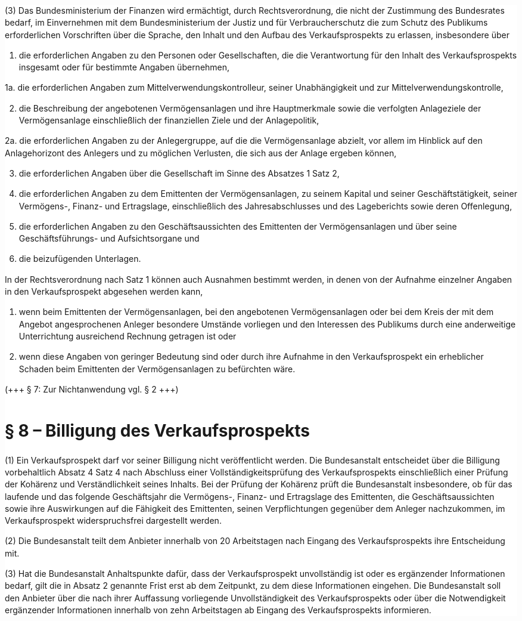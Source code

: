 (3) Das Bundesministerium der Finanzen wird ermächtigt, durch Rechtsverordnung, die nicht der Zustimmung des Bundesrates bedarf, im Einvernehmen mit dem Bundesministerium der Justiz und für Verbraucherschutz die zum Schutz des Publikums erforderlichen Vorschriften über die Sprache, den Inhalt und den Aufbau des Verkaufsprospekts zu erlassen, insbesondere über

1. die erforderlichen Angaben zu den Personen oder Gesellschaften, die die Verantwortung für den Inhalt des Verkaufsprospekts insgesamt oder für bestimmte Angaben übernehmen,

1a. die erforderlichen Angaben zum Mittelverwendungskontrolleur, seiner Unabhängigkeit und zur Mittelverwendungskontrolle,

2. die Beschreibung der angebotenen Vermögensanlagen und ihre Hauptmerkmale sowie die verfolgten Anlageziele der Vermögensanlage einschließlich der finanziellen Ziele und der Anlagepolitik,

2a. die erforderlichen Angaben zu der Anlegergruppe, auf die die Vermögensanlage abzielt, vor allem im Hinblick auf den Anlagehorizont des Anlegers und zu möglichen Verlusten, die sich aus der Anlage ergeben können,

3. die erforderlichen Angaben über die Gesellschaft im Sinne des Absatzes 1 Satz 2,

4. die erforderlichen Angaben zu dem Emittenten der Vermögensanlagen, zu seinem Kapital und seiner Geschäftstätigkeit, seiner Vermögens-, Finanz- und Ertragslage, einschließlich des Jahresabschlusses und des Lageberichts sowie deren Offenlegung,

5. die erforderlichen Angaben zu den Geschäftsaussichten des Emittenten der Vermögensanlagen und über seine Geschäftsführungs- und Aufsichtsorgane und

6. die beizufügenden Unterlagen.

In der Rechtsverordnung nach Satz 1 können auch Ausnahmen bestimmt werden, in denen von der Aufnahme einzelner Angaben in den Verkaufsprospekt abgesehen werden kann,

1. wenn beim Emittenten der Vermögensanlagen, bei den angebotenen Vermögensanlagen oder bei dem Kreis der mit dem Angebot angesprochenen Anleger besondere Umstände vorliegen und den Interessen des Publikums durch eine anderweitige Unterrichtung ausreichend Rechnung getragen ist oder

2. wenn diese Angaben von geringer Bedeutung sind oder durch ihre Aufnahme in den Verkaufsprospekt ein erheblicher Schaden beim Emittenten der Vermögensanlagen zu befürchten wäre.

(+++ § 7: Zur Nichtanwendung vgl. § 2 +++)

# § 8 – Billigung des Verkaufsprospekts

(1) Ein Verkaufsprospekt darf vor seiner Billigung nicht veröffentlicht werden. Die Bundesanstalt entscheidet über die Billigung vorbehaltlich Absatz 4 Satz 4 nach Abschluss einer Vollständigkeitsprüfung des Verkaufsprospekts einschließlich einer Prüfung der Kohärenz und Verständlichkeit seines Inhalts. Bei der Prüfung der Kohärenz prüft die Bundesanstalt insbesondere, ob für das laufende und das folgende Geschäftsjahr die Vermögens-, Finanz- und Ertragslage des Emittenten, die Geschäftsaussichten sowie ihre Auswirkungen auf die Fähigkeit des Emittenten, seinen Verpflichtungen gegenüber dem Anleger nachzukommen, im Verkaufsprospekt widerspruchsfrei dargestellt werden.

(2) Die Bundesanstalt teilt dem Anbieter innerhalb von 20 Arbeitstagen nach Eingang des Verkaufsprospekts ihre Entscheidung mit.

(3) Hat die Bundesanstalt Anhaltspunkte dafür, dass der Verkaufsprospekt unvollständig ist oder es ergänzender Informationen bedarf, gilt die in Absatz 2 genannte Frist erst ab dem Zeitpunkt, zu dem diese Informationen eingehen. Die Bundesanstalt soll den Anbieter über die nach ihrer Auffassung vorliegende Unvollständigkeit des Verkaufsprospekts oder über die Notwendigkeit ergänzender Informationen innerhalb von zehn Arbeitstagen ab Eingang des Verkaufsprospekts informieren.
